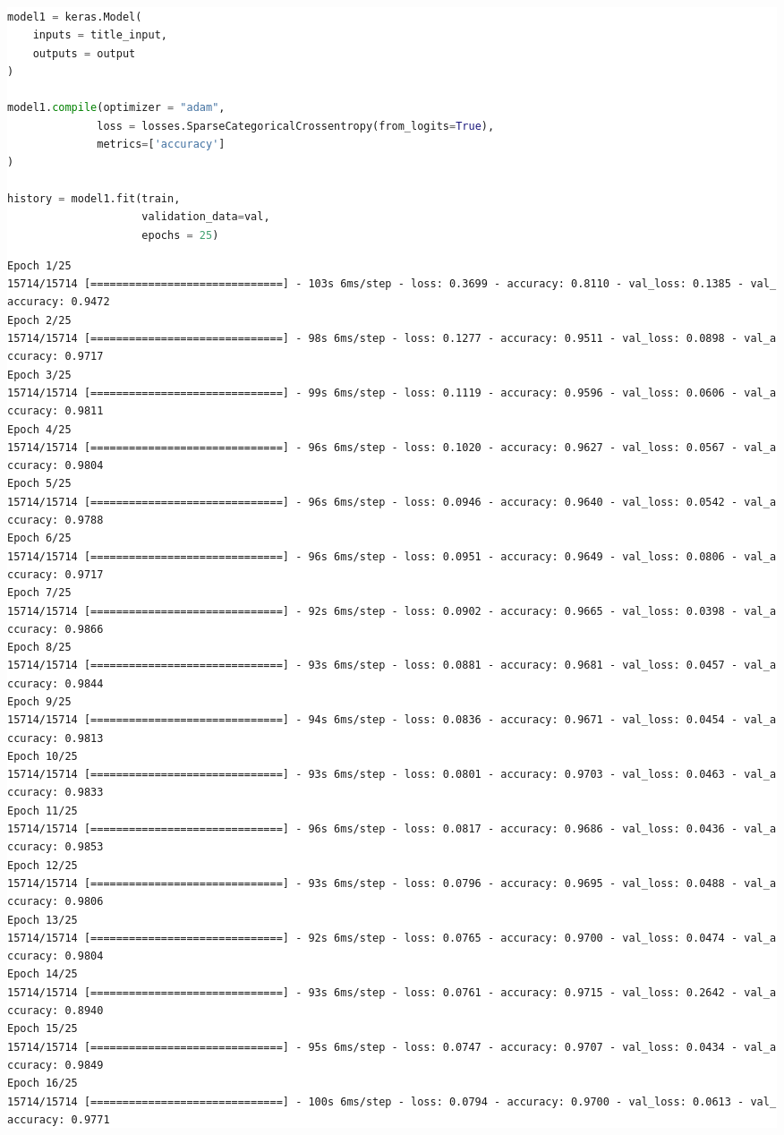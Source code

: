 ```python
model1 = keras.Model(
    inputs = title_input,
    outputs = output
)

model1.compile(optimizer = "adam",
              loss = losses.SparseCategoricalCrossentropy(from_logits=True),
              metrics=['accuracy']
)

history = model1.fit(train, 
                     validation_data=val,
                     epochs = 25)
```

    Epoch 1/25
    15714/15714 [==============================] - 103s 6ms/step - loss: 0.3699 - accuracy: 0.8110 - val_loss: 0.1385 - val_accuracy: 0.9472
    Epoch 2/25
    15714/15714 [==============================] - 98s 6ms/step - loss: 0.1277 - accuracy: 0.9511 - val_loss: 0.0898 - val_accuracy: 0.9717
    Epoch 3/25
    15714/15714 [==============================] - 99s 6ms/step - loss: 0.1119 - accuracy: 0.9596 - val_loss: 0.0606 - val_accuracy: 0.9811
    Epoch 4/25
    15714/15714 [==============================] - 96s 6ms/step - loss: 0.1020 - accuracy: 0.9627 - val_loss: 0.0567 - val_accuracy: 0.9804
    Epoch 5/25
    15714/15714 [==============================] - 96s 6ms/step - loss: 0.0946 - accuracy: 0.9640 - val_loss: 0.0542 - val_accuracy: 0.9788
    Epoch 6/25
    15714/15714 [==============================] - 96s 6ms/step - loss: 0.0951 - accuracy: 0.9649 - val_loss: 0.0806 - val_accuracy: 0.9717
    Epoch 7/25
    15714/15714 [==============================] - 92s 6ms/step - loss: 0.0902 - accuracy: 0.9665 - val_loss: 0.0398 - val_accuracy: 0.9866
    Epoch 8/25
    15714/15714 [==============================] - 93s 6ms/step - loss: 0.0881 - accuracy: 0.9681 - val_loss: 0.0457 - val_accuracy: 0.9844
    Epoch 9/25
    15714/15714 [==============================] - 94s 6ms/step - loss: 0.0836 - accuracy: 0.9671 - val_loss: 0.0454 - val_accuracy: 0.9813
    Epoch 10/25
    15714/15714 [==============================] - 93s 6ms/step - loss: 0.0801 - accuracy: 0.9703 - val_loss: 0.0463 - val_accuracy: 0.9833
    Epoch 11/25
    15714/15714 [==============================] - 96s 6ms/step - loss: 0.0817 - accuracy: 0.9686 - val_loss: 0.0436 - val_accuracy: 0.9853
    Epoch 12/25
    15714/15714 [==============================] - 93s 6ms/step - loss: 0.0796 - accuracy: 0.9695 - val_loss: 0.0488 - val_accuracy: 0.9806
    Epoch 13/25
    15714/15714 [==============================] - 92s 6ms/step - loss: 0.0765 - accuracy: 0.9700 - val_loss: 0.0474 - val_accuracy: 0.9804
    Epoch 14/25
    15714/15714 [==============================] - 93s 6ms/step - loss: 0.0761 - accuracy: 0.9715 - val_loss: 0.2642 - val_accuracy: 0.8940
    Epoch 15/25
    15714/15714 [==============================] - 95s 6ms/step - loss: 0.0747 - accuracy: 0.9707 - val_loss: 0.0434 - val_accuracy: 0.9849
    Epoch 16/25
    15714/15714 [==============================] - 100s 6ms/step - loss: 0.0794 - accuracy: 0.9700 - val_loss: 0.0613 - val_accuracy: 0.9771